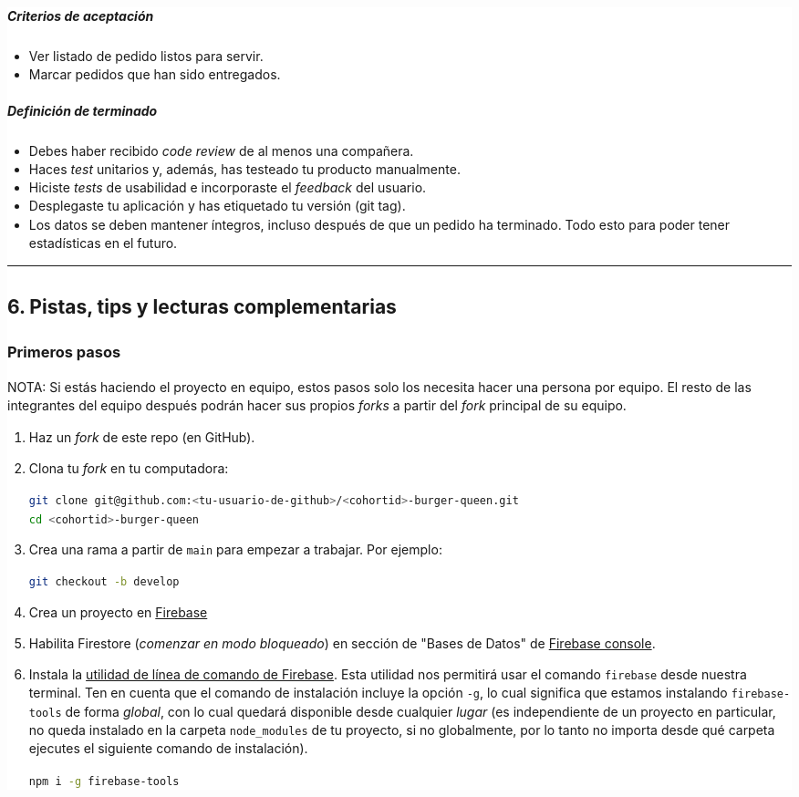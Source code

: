 ##### Criterios de aceptación

* Ver listado de pedido listos para servir.
* Marcar pedidos que han sido entregados.

##### Definición de terminado

* Debes haber recibido _code review_ de al menos una compañera.
* Haces _test_ unitarios y, además, has testeado tu producto manualmente.
* Hiciste _tests_ de usabilidad e incorporaste el _feedback_ del usuario.
* Desplegaste tu aplicación y has etiquetado tu versión (git tag).
* Los datos se deben mantener íntegros, incluso después de que un pedido ha
  terminado. Todo esto para poder tener estadísticas en el futuro.

***

## 6. Pistas, tips y lecturas complementarias

### Primeros pasos

NOTA: Si estás haciendo el proyecto en equipo, estos pasos solo los necesita
hacer una persona por equipo. El resto de las integrantes del equipo después
podrán hacer sus propios _forks_ a partir del _fork_ principal de su equipo.

1. Haz un _fork_ de este repo (en GitHub).

2. Clona tu _fork_ en tu computadora:

   ```sh
   git clone git@github.com:<tu-usuario-de-github>/<cohortid>-burger-queen.git
   cd <cohortid>-burger-queen
   ```

3. Crea una rama a partir de `main` para empezar a trabajar. Por ejemplo:

   ```sh
   git checkout -b develop
   ```

4. Crea un proyecto en [Firebase](https://firebase.google.com/)

5. Habilita Firestore (_comenzar en modo bloqueado_) en sección de "Bases de
   Datos" de [Firebase console](https://console.firebase.google.com/).

6. Instala la [utilidad de línea de comando de Firebase](https://firebase.google.com/docs/cli?hl=es).
   Esta utilidad nos permitirá usar el comando `firebase` desde nuestra
   terminal. Ten en cuenta que el comando de instalación incluye la opción `-g`,
   lo cual significa que estamos instalando `firebase-tools` de forma _global_,
   con lo cual quedará disponible desde cualquier _lugar_ (es independiente de
   un proyecto en particular, no queda instalado en la carpeta `node_modules` de
   tu proyecto, si no globalmente, por lo tanto no importa desde qué carpeta
   ejecutes el siguiente comando de instalación).

   ```sh
   npm i -g firebase-tools
   ```
